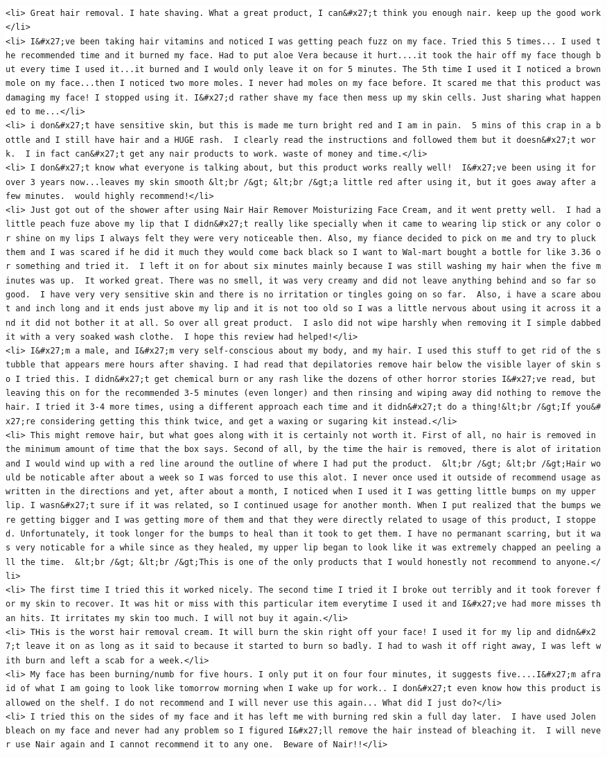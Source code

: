     <li> Great hair removal. I hate shaving. What a great product, I can&#x27;t think you enough nair. keep up the good work</li>
    <li> I&#x27;ve been taking hair vitamins and noticed I was getting peach fuzz on my face. Tried this 5 times... I used the recommended time and it burned my face. Had to put aloe Vera because it hurt....it took the hair off my face though but every time I used it...it burned and I would only leave it on for 5 minutes. The 5th time I used it I noticed a brown mole on my face...then I noticed two more moles. I never had moles on my face before. It scared me that this product was damaging my face! I stopped using it. I&#x27;d rather shave my face then mess up my skin cells. Just sharing what happened to me...</li>
    <li> i don&#x27;t have sensitive skin, but this is made me turn bright red and I am in pain.  5 mins of this crap in a bottle and I still have hair and a HUGE rash.  I clearly read the instructions and followed them but it doesn&#x27;t work.  I in fact can&#x27;t get any nair products to work. waste of money and time.</li>
    <li> I don&#x27;t know what everyone is talking about, but this product works really well!  I&#x27;ve been using it for over 3 years now...leaves my skin smooth &lt;br /&gt; &lt;br /&gt;a little red after using it, but it goes away after a few minutes.  would highly recommend!</li>
    <li> Just got out of the shower after using Nair Hair Remover Moisturizing Face Cream, and it went pretty well.  I had a little peach fuze above my lip that I didn&#x27;t really like specially when it came to wearing lip stick or any color or shine on my lips I always felt they were very noticeable then. Also, my fiance decided to pick on me and try to pluck them and I was scared if he did it much they would come back black so I want to Wal-mart bought a bottle for like 3.36 or something and tried it.  I left it on for about six minutes mainly because I was still washing my hair when the five minutes was up.  It worked great. There was no smell, it was very creamy and did not leave anything behind and so far so good.  I have very very sensitive skin and there is no irritation or tingles going on so far.  Also, i have a scare about and inch long and it ends just above my lip and it is not too old so I was a little nervous about using it across it and it did not bother it at all. So over all great product.  I aslo did not wipe harshly when removing it I simple dabbed it with a very soaked wash clothe.  I hope this review had helped!</li>
    <li> I&#x27;m a male, and I&#x27;m very self-conscious about my body, and my hair. I used this stuff to get rid of the stubble that appears mere hours after shaving. I had read that depilatories remove hair below the visible layer of skin so I tried this. I didn&#x27;t get chemical burn or any rash like the dozens of other horror stories I&#x27;ve read, but leaving this on for the recommended 3-5 minutes (even longer) and then rinsing and wiping away did nothing to remove the hair. I tried it 3-4 more times, using a different approach each time and it didn&#x27;t do a thing!&lt;br /&gt;If you&#x27;re considering getting this think twice, and get a waxing or sugaring kit instead.</li>
    <li> This might remove hair, but what goes along with it is certainly not worth it. First of all, no hair is removed in the minimum amount of time that the box says. Second of all, by the time the hair is removed, there is alot of iritation and I would wind up with a red line around the outline of where I had put the product.  &lt;br /&gt; &lt;br /&gt;Hair would be noticable after about a week so I was forced to use this alot. I never once used it outside of recommend usage as written in the directions and yet, after about a month, I noticed when I used it I was getting little bumps on my upper lip. I wasn&#x27;t sure if it was related, so I continued usage for another month. When I put realized that the bumps were getting bigger and I was getting more of them and that they were directly related to usage of this product, I stopped. Unfortunately, it took longer for the bumps to heal than it took to get them. I have no permanant scarring, but it was very noticable for a while since as they healed, my upper lip began to look like it was extremely chapped an peeling all the time.  &lt;br /&gt; &lt;br /&gt;This is one of the only products that I would honestly not recommend to anyone.</li>
    <li> The first time I tried this it worked nicely. The second time I tried it I broke out terribly and it took forever for my skin to recover. It was hit or miss with this particular item everytime I used it and I&#x27;ve had more misses than hits. It irritates my skin too much. I will not buy it again.</li>
    <li> THis is the worst hair removal cream. It will burn the skin right off your face! I used it for my lip and didn&#x27;t leave it on as long as it said to because it started to burn so badly. I had to wash it off right away, I was left with burn and left a scab for a week.</li>
    <li> My face has been burning/numb for five hours. I only put it on four four minutes, it suggests five....I&#x27;m afraid of what I am going to look like tomorrow morning when I wake up for work.. I don&#x27;t even know how this product is allowed on the shelf. I do not recommend and I will never use this again... What did I just do?</li>
    <li> I tried this on the sides of my face and it has left me with burning red skin a full day later.  I have used Jolen bleach on my face and never had any problem so I figured I&#x27;ll remove the hair instead of bleaching it.  I will never use Nair again and I cannot recommend it to any one.  Beware of Nair!!</li>